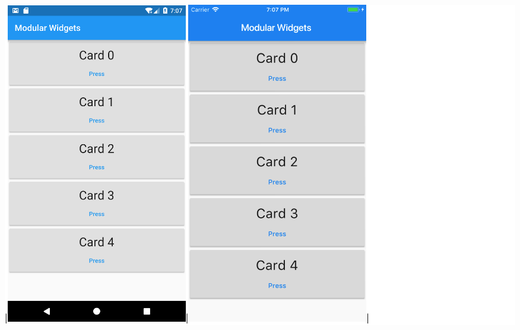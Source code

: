 |<img src="/images/modular_android.png?raw=true" style="width:300px;" alt="Loading">|<img src="/images/modular_iOS.png?raw=true" style="width:300px;" alt="Loading">|